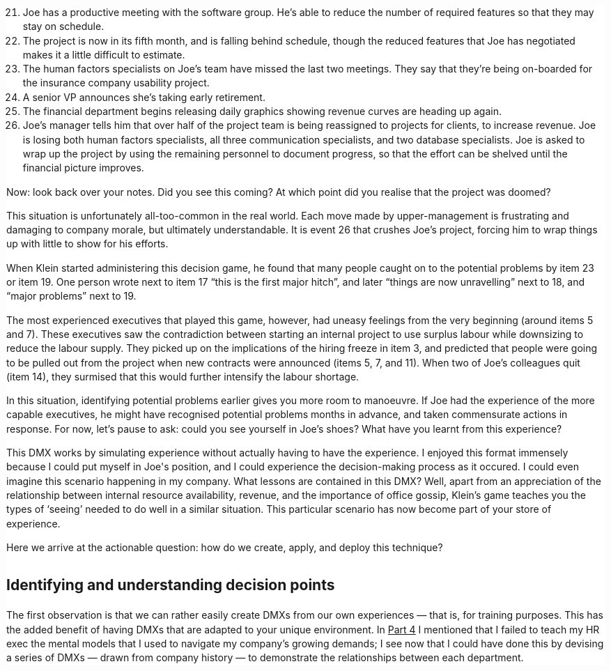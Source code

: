 21. Joe has a productive meeting with the software group. He’s able to reduce the number of required features so that they may stay on schedule.
22. The project is now in its fifth month, and is falling behind schedule, though the reduced features that Joe has negotiated makes it a little difficult to estimate.
23. The human factors specialists on Joe’s team have missed the last two meetings. They say that they’re being on-boarded for the insurance company usability project.
24. A senior VP announces she’s taking early retirement.
25. The financial department begins releasing daily graphics showing revenue curves are heading up again.
26. Joe’s manager tells him that over half of the project team is being reassigned to projects for clients, to increase revenue. Joe is losing both human factors specialists, all three communication specialists, and two database specialists. Joe is asked to wrap up the project by using the remaining personnel to document progress, so that the effort can be shelved until the financial picture improves.

Now: look back over your notes. Did you see this coming? At which point did you realise that the project was doomed?

This situation is unfortunately all-too-common in the real world. Each move made by upper-management is frustrating and damaging to company morale, but ultimately understandable. It is event 26 that crushes Joe’s project, forcing him to wrap things up with little to show for his efforts.

When Klein started administering this decision game, he found that many people caught on to the potential problems by item 23 or item 19. One person wrote next to item 17 “this is the first major hitch”, and later “things are now unravelling” next to 18, and “major problems” next to 19.

The most experienced executives that played this game, however, had uneasy feelings from the very beginning (around items 5 and 7). These executives saw the contradiction between starting an internal project to use surplus labour while downsizing to reduce the labour supply. They picked up on the implications of the hiring freeze in item 3, and predicted that people were going to be pulled out from the project when new contracts were announced (items 5, 7, and 11). When two of Joe’s colleagues quit (item 14), they surmised that this would further intensify the labour shortage.

In this situation, identifying potential problems earlier gives you more room to manoeuvre. If Joe had the experience of the more capable executives, he might have recognised potential problems months in advance, and taken commensurate actions in response. For now, let’s pause to ask: could you see yourself in Joe’s shoes? What have you learnt from this experience?

This DMX works by simulating experience without actually having to have the experience. I enjoyed this format immensely because I could put myself in Joe's position, and I could experience the decision-making process as it occured. I could even imagine this scenario happening in my company. What lessons are contained in this DMX? Well, apart from an appreciation of the relationship between internal resource availability, revenue, and the importance of office gossip, Klein’s game teaches you the types of ‘seeing’ needed to do well in a similar situation. This particular scenario has now become part of your store of experience.

Here we arrive at the actionable question: how do we create, apply, and deploy this technique?

## Identifying and understanding decision points

The first observation is that we can rather easily create DMXs from our own experiences — that is, for training purposes. This has the added benefit of having DMXs that are adapted to your unique environment. In [Part 4](https://commoncog.com/putting-mental-models-to-practice/) I mentioned that I failed to teach my HR exec the mental models that I used to navigate my company’s growing demands; I see now that I could have done this by devising a series of DMXs — drawn from company history — to demonstrate the relationships between each department.
